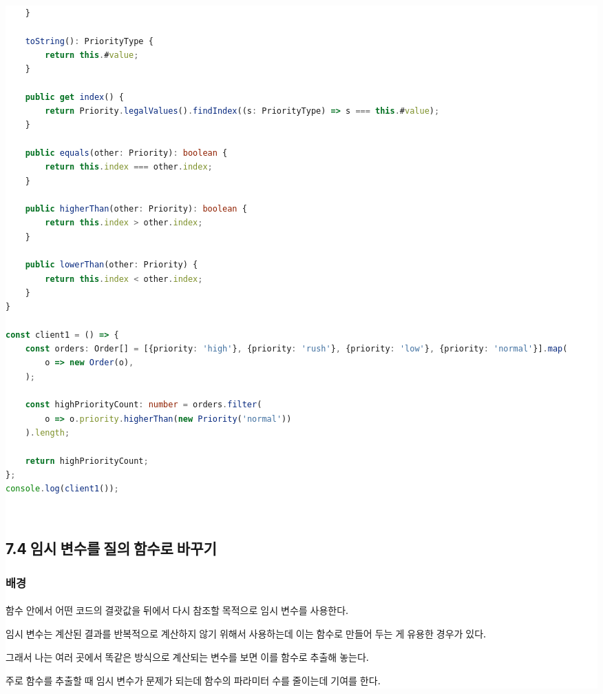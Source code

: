 ```ts
    }

    toString(): PriorityType {
        return this.#value;
    }

    public get index() {
        return Priority.legalValues().findIndex((s: PriorityType) => s === this.#value);
    }

    public equals(other: Priority): boolean {
        return this.index === other.index;
    }

    public higherThan(other: Priority): boolean {
        return this.index > other.index;
    }

    public lowerThan(other: Priority) {
        return this.index < other.index;
    }
}

const client1 = () => {
    const orders: Order[] = [{priority: 'high'}, {priority: 'rush'}, {priority: 'low'}, {priority: 'normal'}].map(
        o => new Order(o),
    );

    const highPriorityCount: number = orders.filter(
        o => o.priority.higherThan(new Priority('normal'))
    ).length;

    return highPriorityCount;
};
console.log(client1());
```

<br/>

## 7.4 임시 변수를 질의 함수로 바꾸기

### 배경

함수 안에서 어떤 코드의 결괏값을 뒤에서 다시 참조할 목적으로 임시 변수를 사용한다.

임시 변수는 계산된 결과를 반복적으로 계산하지 않기 위해서 사용하는데 이는 함수로 만들어 두는 게 유용한 경우가 있다.

그래서 나는 여러 곳에서 똑같은 방식으로 계산되는 변수를 보면 이를 함수로 추출해 놓는다.

주로 함수를 추출할 때 임시 변수가 문제가 되는데 함수의 파라미터 수를 줄이는데 기여를 한다.
